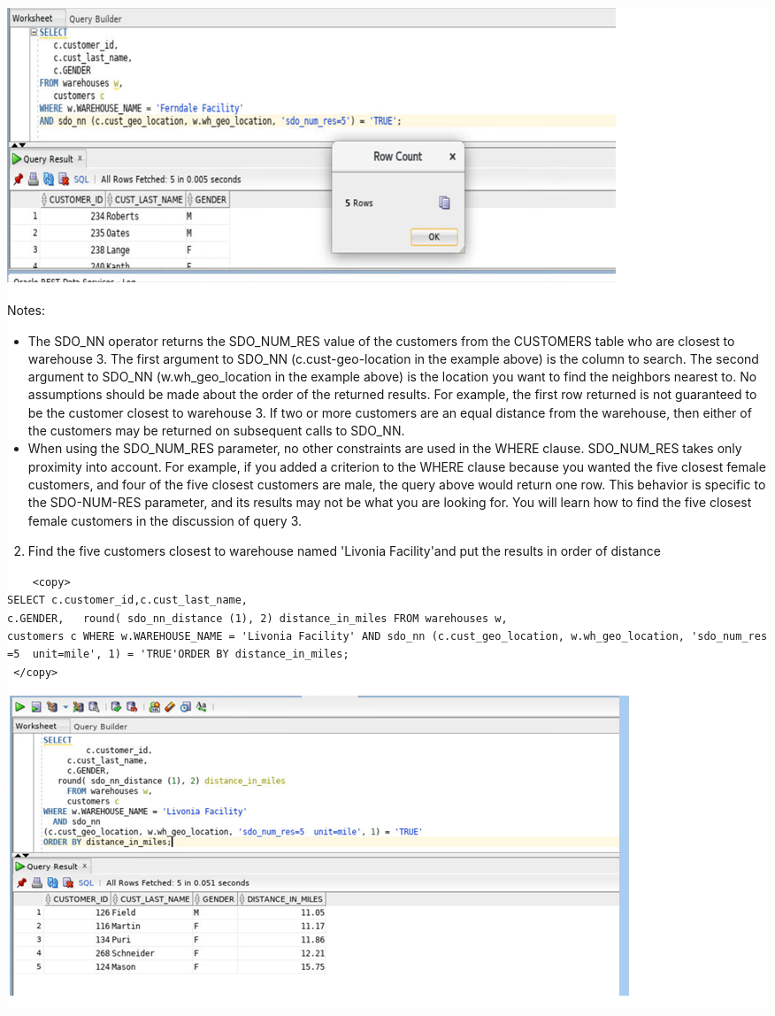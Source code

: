   ![](./images/spatial_module1a.png " ")

  Notes:

  -	The SDO\_NN operator returns the SDO_NUM\_RES value of the customers from the CUSTOMERS table who are closest to warehouse 3. The first argument to SDO\_NN (c.cust-geo-location in the example above) is the column to search. The second argument to SDO\_NN (w.wh\_geo\_location in the example above) is the location you want to find the neighbors nearest to. No assumptions should be made about the order of the returned results. For example, the first row returned is not guaranteed to be the customer closest to warehouse 3. If two or more customers are an equal distance from the warehouse, then either of the customers may be returned on subsequent calls to SDO\_NN.
  - When using the SDO\_NUM\_RES parameter, no other constraints are used in the WHERE clause. SDO\_NUM\_RES takes only proximity into account. For example, if you added a criterion to the WHERE clause because you wanted the five closest female customers, and four of the five closest customers are male, the query above would return one row. This behavior is specific to the SDO-NUM-RES parameter, and its results may not be what you are looking for. You will learn how to find the five closest female customers in the discussion of query 3.

2. Find the five customers closest to warehouse named 'Livonia Facility'and put the results in order of distance

  ````
      <copy>
  SELECT c.customer_id,c.cust_last_name,
  c.GENDER,   round( sdo_nn_distance (1), 2) distance_in_miles FROM warehouses w,
  customers c WHERE w.WAREHOUSE_NAME = 'Livonia Facility' AND sdo_nn (c.cust_geo_location, w.wh_geo_location, 'sdo_num_res=5  unit=mile', 1) = 'TRUE'ORDER BY distance_in_miles;
   </copy>

  ````
  ![](./images/spatial_module2a.png " ")
